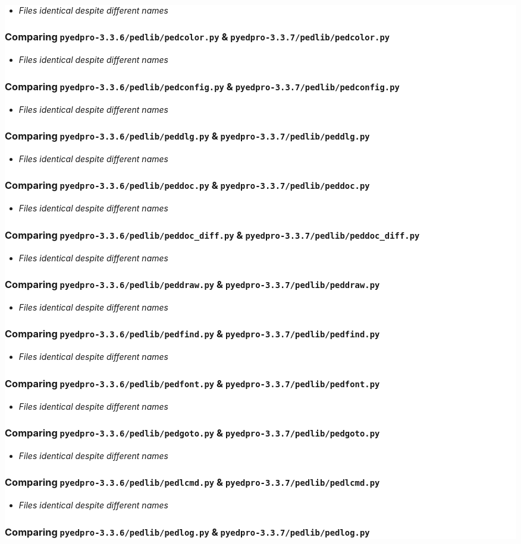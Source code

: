  * *Files identical despite different names*

### Comparing `pyedpro-3.3.6/pedlib/pedcolor.py` & `pyedpro-3.3.7/pedlib/pedcolor.py`

 * *Files identical despite different names*

### Comparing `pyedpro-3.3.6/pedlib/pedconfig.py` & `pyedpro-3.3.7/pedlib/pedconfig.py`

 * *Files identical despite different names*

### Comparing `pyedpro-3.3.6/pedlib/peddlg.py` & `pyedpro-3.3.7/pedlib/peddlg.py`

 * *Files identical despite different names*

### Comparing `pyedpro-3.3.6/pedlib/peddoc.py` & `pyedpro-3.3.7/pedlib/peddoc.py`

 * *Files identical despite different names*

### Comparing `pyedpro-3.3.6/pedlib/peddoc_diff.py` & `pyedpro-3.3.7/pedlib/peddoc_diff.py`

 * *Files identical despite different names*

### Comparing `pyedpro-3.3.6/pedlib/peddraw.py` & `pyedpro-3.3.7/pedlib/peddraw.py`

 * *Files identical despite different names*

### Comparing `pyedpro-3.3.6/pedlib/pedfind.py` & `pyedpro-3.3.7/pedlib/pedfind.py`

 * *Files identical despite different names*

### Comparing `pyedpro-3.3.6/pedlib/pedfont.py` & `pyedpro-3.3.7/pedlib/pedfont.py`

 * *Files identical despite different names*

### Comparing `pyedpro-3.3.6/pedlib/pedgoto.py` & `pyedpro-3.3.7/pedlib/pedgoto.py`

 * *Files identical despite different names*

### Comparing `pyedpro-3.3.6/pedlib/pedlcmd.py` & `pyedpro-3.3.7/pedlib/pedlcmd.py`

 * *Files identical despite different names*

### Comparing `pyedpro-3.3.6/pedlib/pedlog.py` & `pyedpro-3.3.7/pedlib/pedlog.py`
